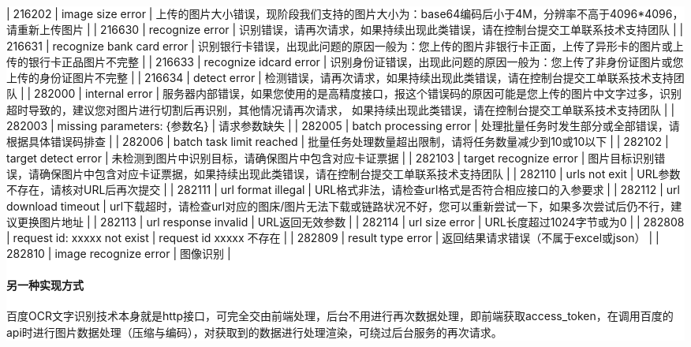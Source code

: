 | 216202 | image size error                        | 上传的图片大小错误，现阶段我们支持的图片大小为：base64编码后小于4M，分辨率不高于4096*4096，请重新上传图片 |
| 216630 | recognize error                         | 识别错误，请再次请求，如果持续出现此类错误，请在控制台提交工单联系技术支持团队 |
| 216631 | recognize bank card error               | 识别银行卡错误，出现此问题的原因一般为：您上传的图片非银行卡正面，上传了异形卡的图片或上传的银行卡正品图片不完整 |
| 216633 | recognize idcard error                  | 识别身份证错误，出现此问题的原因一般为：您上传了非身份证图片或您上传的身份证图片不完整 |
| 216634 | detect error                            | 检测错误，请再次请求，如果持续出现此类错误，请在控制台提交工单联系技术支持团队 |
| 282000 | internal error                          | 服务器内部错误，如果您使用的是高精度接口，报这个错误码的原因可能是您上传的图片中文字过多，识别超时导致的，建议您对图片进行切割后再识别，其他情况请再次请求， 如果持续出现此类错误，请在控制台提交工单联系技术支持团队 |
| 282003 | missing parameters: {参数名}            | 请求参数缺失                                                 |
| 282005 | batch processing error                  | 处理批量任务时发生部分或全部错误，请根据具体错误码排查       |
| 282006 | batch task limit reached                | 批量任务处理数量超出限制，请将任务数量减少到10或10以下       |
| 282102 | target detect error                     | 未检测到图片中识别目标，请确保图片中包含对应卡证票据         |
| 282103 | target recognize error                  | 图片目标识别错误，请确保图片中包含对应卡证票据，如果持续出现此类错误，请在控制台提交工单联系技术支持团队 |
| 282110 | urls not exit                           | URL参数不存在，请核对URL后再次提交                           |
| 282111 | url format illegal                      | URL格式非法，请检查url格式是否符合相应接口的入参要求         |
| 282112 | url download timeout                    | url下载超时，请检查url对应的图床/图片无法下载或链路状况不好，您可以重新尝试一下，如果多次尝试后仍不行，建议更换图片地址 |
| 282113 | url response invalid                    | URL返回无效参数                                              |
| 282114 | url size error                          | URL长度超过1024字节或为0                                     |
| 282808 | request id: xxxxx not exist             | request id xxxxx 不存在                                      |
| 282809 | result type error                       | 返回结果请求错误（不属于excel或json）                        |
| 282810 | image recognize error                   | 图像识别                                                     |

#### 另一种实现方式

百度OCR文字识别技术本身就是http接口，可完全交由前端处理，后台不用进行再次数据处理，即前端获取access_token，在调用百度的api时进行图片数据处理（压缩与编码），对获取到的数据进行处理渲染，可绕过后台服务的再次请求。